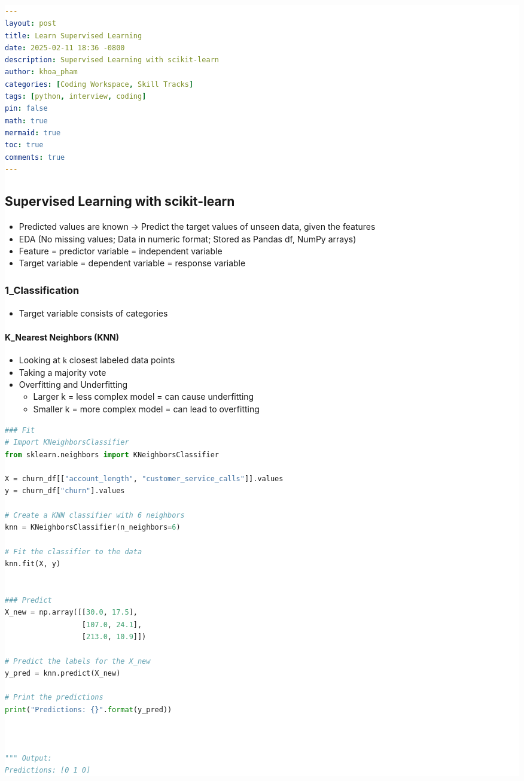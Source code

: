 ```yaml
---
layout: post
title: Learn Supervised Learning
date: 2025-02-11 18:36 -0800
description: Supervised Learning with scikit-learn
author: khoa_pham
categories: [Coding Workspace, Skill Tracks]
tags: [python, interview, coding]
pin: false
math: true
mermaid: true
toc: true
comments: true
---
```


## Supervised Learning with scikit-learn
* Predicted values are known -> Predict the target values of unseen data, given the features
* EDA (No missing values; Data in numeric format; Stored as Pandas df, NumPy arrays)
* Feature = predictor variable = independent variable
* Target variable = dependent variable = response variable

### 1_Classification
* Target variable consists of categories

#### K_Nearest Neighbors (KNN)
* Looking at `k` closest labeled data points
* Taking a majority vote
* Overfitting and Underfitting
    * Larger k = less complex model = can cause underfitting
    * Smaller k = more complex model = can lead to overfitting

```python
### Fit
# Import KNeighborsClassifier
from sklearn.neighbors import KNeighborsClassifier 

X = churn_df[["account_length", "customer_service_calls"]].values
y = churn_df["churn"].values

# Create a KNN classifier with 6 neighbors
knn = KNeighborsClassifier(n_neighbors=6)

# Fit the classifier to the data
knn.fit(X, y)


### Predict
X_new = np.array([[30.0, 17.5],
                  [107.0, 24.1],
                  [213.0, 10.9]])

# Predict the labels for the X_new
y_pred = knn.predict(X_new)

# Print the predictions
print("Predictions: {}".format(y_pred)) 



""" Output: 
Predictions: [0 1 0]
```